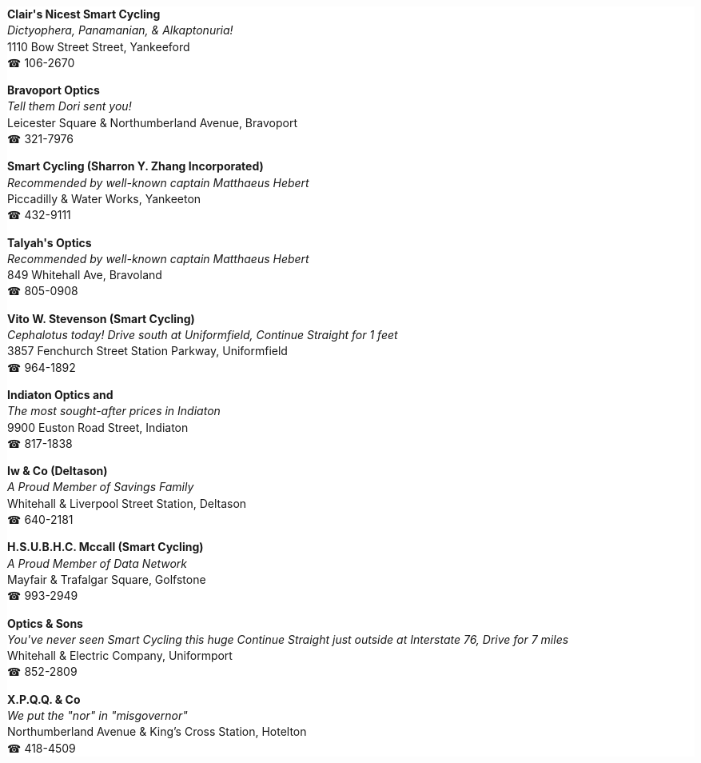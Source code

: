 **Clair's Nicest Smart Cycling**  
_Dictyophera, Panamanian, & Alkaptonuria!_  
1110 Bow Street Street, Yankeeford  
☎ 106-2670

**Bravoport Optics**  
_Tell them Dori sent you!_  
Leicester Square & Northumberland Avenue, Bravoport  
☎ 321-7976

**Smart Cycling (Sharron Y. Zhang Incorporated)**  
_Recommended by well-known captain Matthaeus Hebert_  
Piccadilly & Water Works, Yankeeton  
☎ 432-9111

**Talyah's Optics**  
_Recommended by well-known captain Matthaeus Hebert_  
849 Whitehall Ave, Bravoland  
☎ 805-0908

**Vito W. Stevenson (Smart Cycling)**  
_Cephalotus today! 
Drive south at Uniformfield, Continue Straight for 1 feet_  
3857 Fenchurch Street Station Parkway, Uniformfield  
☎ 964-1892

**Indiaton Optics and**  
_The most sought-after prices in Indiaton_  
9900 Euston Road Street, Indiaton  
☎ 817-1838

**Iw & Co (Deltason)**  
_A Proud Member of Savings Family_  
Whitehall & Liverpool Street Station, Deltason  
☎ 640-2181

**H.S.U.B.H.C. Mccall (Smart Cycling)**  
_A Proud Member of Data Network_  
Mayfair & Trafalgar Square, Golfstone  
☎ 993-2949

**Optics & Sons**  
_You've never seen Smart Cycling this huge 
Continue Straight just outside at Interstate 76, Drive for 7 miles_  
Whitehall & Electric Company, Uniformport  
☎ 852-2809

**X.P.Q.Q. & Co**  
_We put the "nor" in "misgovernor"_  
Northumberland Avenue & King’s Cross Station, Hotelton  
☎ 418-4509

